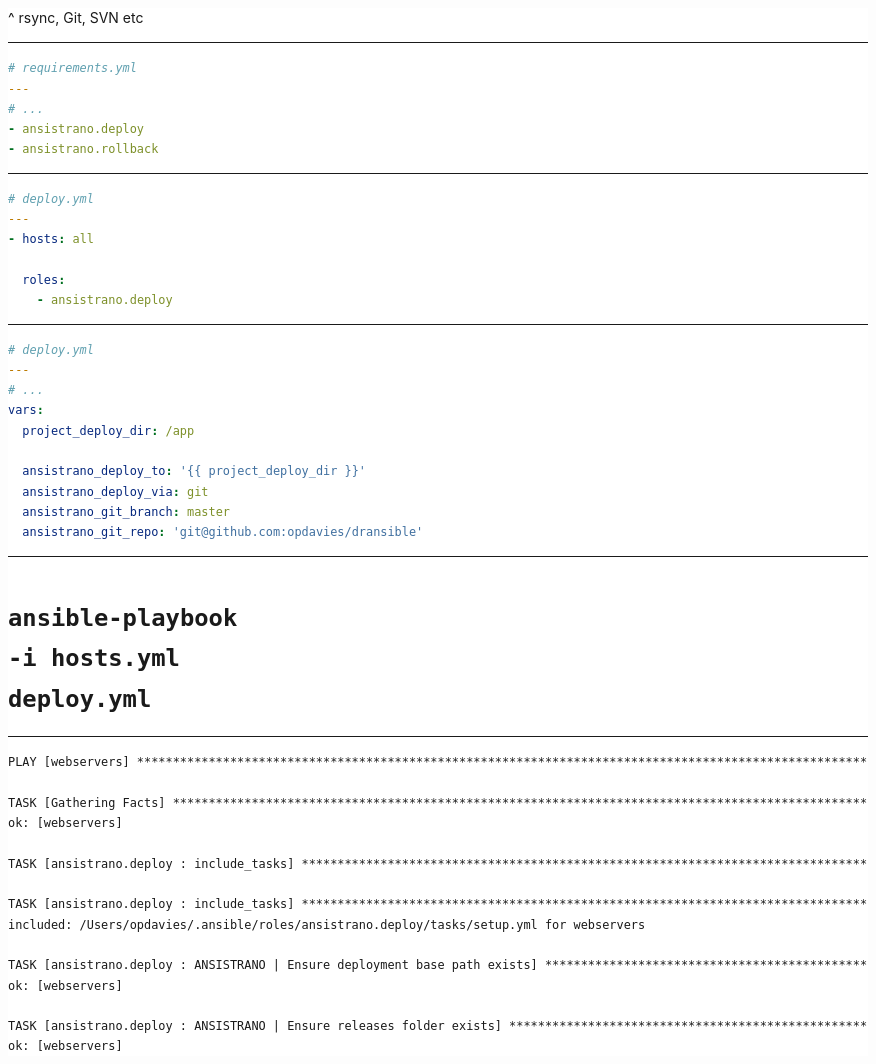 ^ rsync, Git, SVN etc

---

```yaml
# requirements.yml
---
# ...
- ansistrano.deploy
- ansistrano.rollback
```

---

```yaml
# deploy.yml
---
- hosts: all

  roles:
    - ansistrano.deploy
```

---

```yaml
# deploy.yml
---
# ...
vars:
  project_deploy_dir: /app

  ansistrano_deploy_to: '{{ project_deploy_dir }}'
  ansistrano_deploy_via: git
  ansistrano_git_branch: master
  ansistrano_git_repo: 'git@github.com:opdavies/dransible'
```

---

# `ansible-playbook` <br>`-i hosts.yml` <br>`deploy.yml`

---

```
PLAY [webservers] ******************************************************************************************************

TASK [Gathering Facts] *************************************************************************************************
ok: [webservers]

TASK [ansistrano.deploy : include_tasks] *******************************************************************************

TASK [ansistrano.deploy : include_tasks] *******************************************************************************
included: /Users/opdavies/.ansible/roles/ansistrano.deploy/tasks/setup.yml for webservers

TASK [ansistrano.deploy : ANSISTRANO | Ensure deployment base path exists] *********************************************
ok: [webservers]

TASK [ansistrano.deploy : ANSISTRANO | Ensure releases folder exists] **************************************************
ok: [webservers]

```